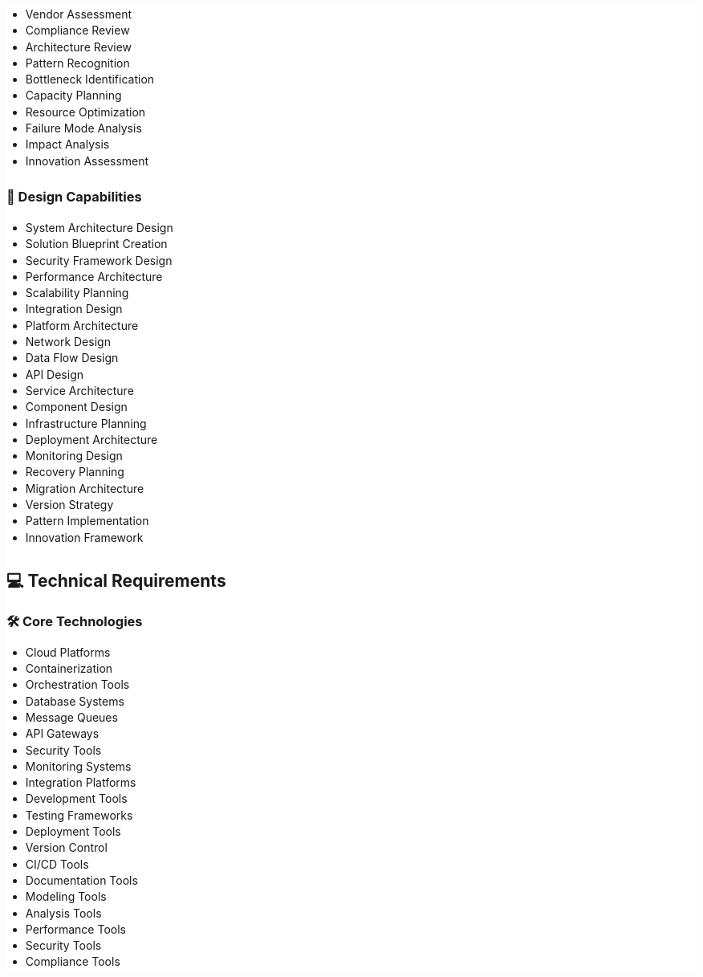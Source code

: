 - Vendor Assessment
- Compliance Review
- Architecture Review
- Pattern Recognition
- Bottleneck Identification
- Capacity Planning
- Resource Optimization
- Failure Mode Analysis
- Impact Analysis
- Innovation Assessment

### 🚀 Design Capabilities
- System Architecture Design
- Solution Blueprint Creation
- Security Framework Design
- Performance Architecture
- Scalability Planning
- Integration Design
- Platform Architecture
- Network Design
- Data Flow Design
- API Design
- Service Architecture
- Component Design
- Infrastructure Planning
- Deployment Architecture
- Monitoring Design
- Recovery Planning
- Migration Architecture
- Version Strategy
- Pattern Implementation
- Innovation Framework

## 💻 Technical Requirements
### 🛠️ Core Technologies
- Cloud Platforms
- Containerization
- Orchestration Tools
- Database Systems
- Message Queues
- API Gateways
- Security Tools
- Monitoring Systems
- Integration Platforms
- Development Tools
- Testing Frameworks
- Deployment Tools
- Version Control
- CI/CD Tools
- Documentation Tools
- Modeling Tools
- Analysis Tools
- Performance Tools
- Security Tools
- Compliance Tools
